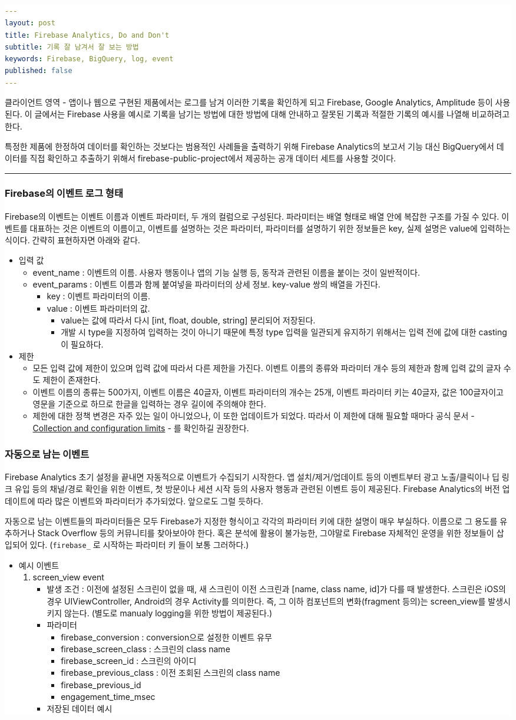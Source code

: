 ```yaml
---
layout: post
title: Firebase Analytics, Do and Don't
subtitle: 기록 잘 남겨서 잘 보는 방법
keywords: Firebase, BigQuery, log, event
published: false
---
```




클라이언트 영역 - 앱이나 웹으로 구현된 제품에서는 로그를 남겨 이러한 기록을 확인하게 되고 Firebase, Google Analytics, Amplitude 등이 사용된다. 이 글에서는 Firebase 사용을 예시로 기록을 남기는 방법에 대한 방법에 대해 안내하고 잘못된 기록과 적절한 기록의 예시를 나열해 비교하려고 한다. 

특정한 제품에 한정하여 데이터를 확인하는 것보다는 범용적인 사례들을 출력하기 위해 Firebase Analytics의 보고서 기능 대신 BigQuery에서 데이터를 직접 확인하고 추출하기 위해서 firebase-public-project에서 제공하는 공개 데이터 세트를 사용할 것이다. 

---

### Firebase의 이벤트 로그 형태

Firebase의 이벤트는 이벤트 이름과 이벤트 파라미터, 두 개의 컬럼으로 구성된다. 파라미터는 배열 형태로 배열 안에 복잡한 구조를 가질 수 있다. 이벤트를 대표하는 것은 이벤트의 이름이고, 이벤트를 설명하는 것은 파라미터, 파라미터를 설명하기 위한 정보들은 key, 실제 설명은 value에 입력하는 식이다. 간략히 표현하자면 아래와 같다. 

<iframe style="border:none" width="100%" height="450" src="https://whimsical.com/embed/523a7KjSJ28Zy3pwQ2diZw"></iframe>

- 입력 값
    - event_name : 이벤트의 이름. 사용자 행동이나 앱의 기능 실행 등, 동작과 관련된 이름을 붙이는 것이 일반적이다.
    - event_params : 이벤트 이름과 함께 붙여넣을 파라미터의 상세 정보. key-value 쌍의 배열을 가진다.
        - key : 이벤트 파라미터의 이름.
        - value  : 이벤트 파라미터의 값.
            - value는 값에 따라서 다시 [int, float, double, string] 분리되어 저장된다.
            - 개발 시 type을 지정하여 입력하는 것이 아니기 때문에 특정 type 입력을 일관되게 유지하기 위해서는 입력 전에 값에 대한 casting이 필요하다.
- 제한
    - 모든 입력 값에 제한이 있으며 입력 값에 따라서 다른 제한을 가진다. 이벤트 이름의 종류와 파라미터 개수 등의 제한과 함께 입력 값의 글자 수도 제한이 존재한다.
    - 이벤트 이름의 종류는 500가지, 이벤트 이름은 40글자, 이벤트 파라미터의 개수는 25개, 이벤트 파라미터 키는 40글자, 값은 100글자이고 영문을 기준으로 하므로 한글을 입력하는 경우 길이에 주의해야 한다.
    - 제한에 대한 정책 변경은 자주 있는 일이 아니었으나, 이 또한 업데이트가 되었다. 따라서 이 제한에 대해 필요할 때마다 공식 문서 - [Collection and configuration limits](https://support.google.com/firebase/answer/9237506?hl=en) - 를 확인하길 권장한다.

### 자동으로 남는 이벤트

Firebase Analytics 초기 설정을 끝내면 자동적으로 이벤트가 수집되기 시작한다. 앱 설치/제거/업데이트 등의 이벤트부터 광고 노출/클릭이나 딥 링크 유입 등의 채널/경로 확인을 위한 이벤트, 첫 방문이나 세션 시작 등의 사용자 행동과 관련된 이벤트 등이 제공된다. Firebase Analytics의 버전 업데이트에 따라 많은 이벤트와 파라미터가 추가되었다. 앞으로도 그럴 듯하다. 

자동으로 남는 이벤트들의 파라미터들은 모두 Firebase가 지정한 형식이고 각각의 파라미터 키에 대한 설명이 매우 부실하다. 이름으로 그 용도를 유추하거나 Stack Overflow 등의 커뮤니티를 찾아보아야 한다. 혹은 분석에 활용이 불가능한, 그야말로 Firebase 자체적인 운영을 위한 정보들이 삽입되어 있다. (`firebase_` 로 시작하는 파라미터 키 들이 보통 그러하다.)

- 예시 이벤트
    1. screen_view event
        - 발생 조건 : 이전에 설정된 스크린이 없을 때, 새 스크린이 이전 스크린과 [name, class name, id]가 다를 때 발생한다. 스크린은 iOS의 경우 UIViewController, Android의 경우 Activity를 의미한다. 즉, 그 이하 컴포넌트의 변화(fragment 등의)는 screen_view를 발생시키지 않는다. (별도로 manualy logging을 위한 방법이 제공된다.)
        - 파라미터
            - firebase_conversion : conversion으로 설정한 이벤트 유무
            - firebase_screen_class : 스크린의 class name
            - firebase_screen_id : 스크린의 아이디
            - firebase_previous_class : 이전 조회된 스크린의 class name
            - firebase_previous_id
            - engagement_time_msec
        - 저장된 데이터 예시
